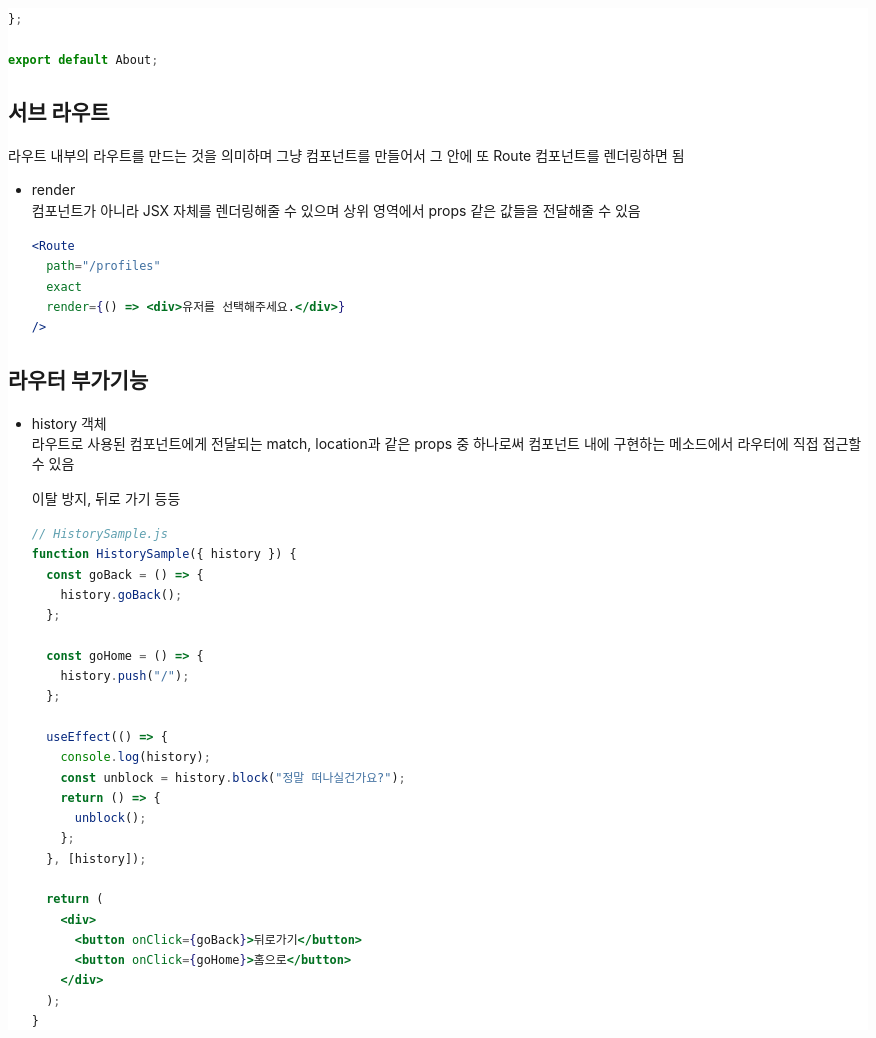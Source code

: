  ```jsx
  };

  export default About;
  ```

## 서브 라우트

라우트 내부의 라우트를 만드는 것을 의미하며 그냥 컴포넌트를 만들어서 그 안에 또 Route 컴포넌트를 렌더링하면 됨

- render  
  컴포넌트가 아니라 JSX 자체를 렌더링해줄 수 있으며 상위 영역에서 props 같은 값들을 전달해줄 수 있음

  ```jsx
  <Route
    path="/profiles"
    exact
    render={() => <div>유저를 선택해주세요.</div>}
  />
  ```

## 라우터 부가기능

- history 객체  
  라우트로 사용된 컴포넌트에게 전달되는 match, location과 같은 props 중 하나로써 컴포넌트 내에 구현하는 메소드에서 라우터에 직접 접근할 수 있음

  이탈 방지, 뒤로 가기 등등

  ```jsx
  // HistorySample.js
  function HistorySample({ history }) {
    const goBack = () => {
      history.goBack();
    };

    const goHome = () => {
      history.push("/");
    };

    useEffect(() => {
      console.log(history);
      const unblock = history.block("정말 떠나실건가요?");
      return () => {
        unblock();
      };
    }, [history]);

    return (
      <div>
        <button onClick={goBack}>뒤로가기</button>
        <button onClick={goHome}>홈으로</button>
      </div>
    );
  }
  ```
